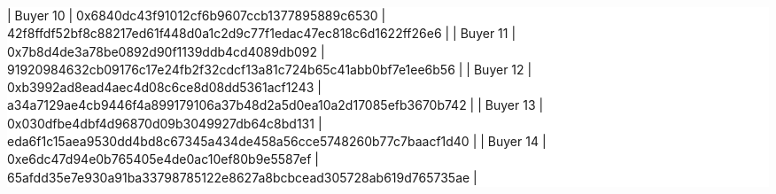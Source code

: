 | Buyer 10                 | 0x6840dc43f91012cf6b9607ccb1377895889c6530 | 42f8ffdf52bf8c88217ed61f448d0a1c2d9c77f1edac47ec818c6d1622ff26e6 |
| Buyer 11                 | 0x7b8d4de3a78be0892d90f1139ddb4cd4089db092 | 91920984632cb09176c17e24fb2f32cdcf13a81c724b65c41abb0bf7e1ee6b56 |
| Buyer 12                 | 0xb3992ad8ead4aec4d08c6ce8d08dd5361acf1243 | a34a7129ae4cb9446f4a899179106a37b48d2a5d0ea10a2d17085efb3670b742 |
| Buyer 13                 | 0x030dfbe4dbf4d96870d09b3049927db64c8bd131 | eda6f1c15aea9530dd4bd8c67345a434de458a56cce5748260b77c7baacf1d40 |
| Buyer 14                 | 0xe6dc47d94e0b765405e4de0ac10ef80b9e5587ef | 65afdd35e7e930a91ba33798785122e8627a8bcbcead305728ab619d765735ae |